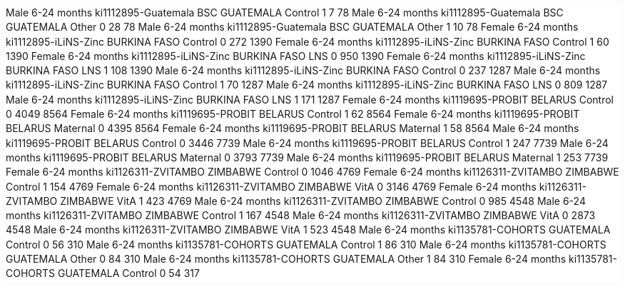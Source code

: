 Male     6-24 months   ki1112895-Guatemala BSC     GUATEMALA                      Control                1        7      78
Male     6-24 months   ki1112895-Guatemala BSC     GUATEMALA                      Other                  0       28      78
Male     6-24 months   ki1112895-Guatemala BSC     GUATEMALA                      Other                  1       10      78
Female   6-24 months   ki1112895-iLiNS-Zinc        BURKINA FASO                   Control                0      272    1390
Female   6-24 months   ki1112895-iLiNS-Zinc        BURKINA FASO                   Control                1       60    1390
Female   6-24 months   ki1112895-iLiNS-Zinc        BURKINA FASO                   LNS                    0      950    1390
Female   6-24 months   ki1112895-iLiNS-Zinc        BURKINA FASO                   LNS                    1      108    1390
Male     6-24 months   ki1112895-iLiNS-Zinc        BURKINA FASO                   Control                0      237    1287
Male     6-24 months   ki1112895-iLiNS-Zinc        BURKINA FASO                   Control                1       70    1287
Male     6-24 months   ki1112895-iLiNS-Zinc        BURKINA FASO                   LNS                    0      809    1287
Male     6-24 months   ki1112895-iLiNS-Zinc        BURKINA FASO                   LNS                    1      171    1287
Female   6-24 months   ki1119695-PROBIT            BELARUS                        Control                0     4049    8564
Female   6-24 months   ki1119695-PROBIT            BELARUS                        Control                1       62    8564
Female   6-24 months   ki1119695-PROBIT            BELARUS                        Maternal               0     4395    8564
Female   6-24 months   ki1119695-PROBIT            BELARUS                        Maternal               1       58    8564
Male     6-24 months   ki1119695-PROBIT            BELARUS                        Control                0     3446    7739
Male     6-24 months   ki1119695-PROBIT            BELARUS                        Control                1      247    7739
Male     6-24 months   ki1119695-PROBIT            BELARUS                        Maternal               0     3793    7739
Male     6-24 months   ki1119695-PROBIT            BELARUS                        Maternal               1      253    7739
Female   6-24 months   ki1126311-ZVITAMBO          ZIMBABWE                       Control                0     1046    4769
Female   6-24 months   ki1126311-ZVITAMBO          ZIMBABWE                       Control                1      154    4769
Female   6-24 months   ki1126311-ZVITAMBO          ZIMBABWE                       VitA                   0     3146    4769
Female   6-24 months   ki1126311-ZVITAMBO          ZIMBABWE                       VitA                   1      423    4769
Male     6-24 months   ki1126311-ZVITAMBO          ZIMBABWE                       Control                0      985    4548
Male     6-24 months   ki1126311-ZVITAMBO          ZIMBABWE                       Control                1      167    4548
Male     6-24 months   ki1126311-ZVITAMBO          ZIMBABWE                       VitA                   0     2873    4548
Male     6-24 months   ki1126311-ZVITAMBO          ZIMBABWE                       VitA                   1      523    4548
Male     6-24 months   ki1135781-COHORTS           GUATEMALA                      Control                0       56     310
Male     6-24 months   ki1135781-COHORTS           GUATEMALA                      Control                1       86     310
Male     6-24 months   ki1135781-COHORTS           GUATEMALA                      Other                  0       84     310
Male     6-24 months   ki1135781-COHORTS           GUATEMALA                      Other                  1       84     310
Female   6-24 months   ki1135781-COHORTS           GUATEMALA                      Control                0       54     317
